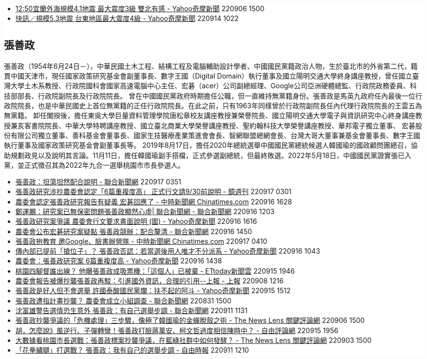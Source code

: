 - [12:50宜蘭外海規模4.1地震 最大震度3級 雙北有感 - Yahoo奇摩新聞](https://tw.news.yahoo.com/1250-%E5%AE%9C%E8%98%AD%E5%A4%96%E6%B5%B7%E8%A6%8F%E6%A8%A1-41-%E5%9C%B0%E9%9C%87-%E6%9C%80%E5%A4%A7%E9%9C%87%E5%BA%A6-3-%E7%B4%9A-%E9%9B%99%E5%8C%97%E6%9C%89%E6%84%9F-050024516.html "12:50宜蘭外海規模4.1地震 最大震度3級 雙北有感 - Yahoo奇摩新聞") 220906 1500
- [快訊／規模5.3地震 台東地區最大震度4級 - Yahoo奇摩新聞](https://tw.news.yahoo.com/%E5%BF%AB%E8%A8%8A-%E8%A6%8F%E6%A8%A15-3%E5%9C%B0%E9%9C%87-%E5%8F%B0%E6%9D%B1%E5%9C%B0%E5%8D%80%E6%9C%80%E5%A4%A7%E9%9C%87%E5%BA%A64%E7%B4%9A-015546696.html "快訊／規模5.3地震 台東地區最大震度4級 - Yahoo奇摩新聞") 220914 1022

## 張善政

張善政（1954年6月24日－），中華民國土木工程、結構工程及電腦輔助設計學者、中國國民黨籍政治人物，生於臺北市的外省第二代，籍貫中國天津市，現任國家政策研究基金會副董事長、數字王國（Digital Domain）執行董事及國立陽明交通大學終身講座教授，曾任國立臺灣大學土木系教授、行政院國科會國家高速電腦中心主任、宏碁（acer）公司副總經理、Google公司亞洲硬體總監、行政院政務委員、科技部部長、行政院副院長及行政院院長。
曾在中國國民黨政府時期擔任公職，但一直維持無黨籍身份。張善政是馬英九政府任內最後一位行政院院長，也是中華民國史上首位無黨籍的正任行政院院長。在此之前，只有1963年同樣曾於行政院副院長任內代理行政院院長的王雲五為無黨籍。
卸任閣揆後，擔任東吳大學巨量資料管理學院唐松章校友講座教授兼榮譽院長、國立陽明交通大學電子與資訊研究中心終身講座教授兼亥客書院院長、中華大學特聘講座教授、國立臺北商業大學榮譽講座教授、聖約翰科技大學榮譽講座教授、華邦電子獨立董事、 宏碁股份有限公司獨立董事、善科基金會董事長、國家生技醫療產業策進會會長、智網聯盟總網會長、台灣大哥大董事兼基金會董事長、數字王國執行董事及國家政策研究基金會副董事長等。
2019年8月17日，擔任2020年總統選舉中國國民黨總統候選人韓國瑜的國政顧問團總召，協助規劃政見以及說明其言論。11月11日，擔任韓國瑜副手搭檔，正式參選副總統，但最終敗選。2022年5月18日，中國國民黨證實張已入黨，並正式徵召其為2022年九合一選舉桃園市市長參選人。
- [張善政：坦蕩坦然配合說明 - 聯合新聞網](https://udn.com/news/story/122682/6618749?from=udn-catelistnews_ch2 "張善政：坦蕩坦然配合說明 - 聯合新聞網") 220917 0351
- [張善政研究涉抄農委會認定「6篇重複度高」 正式行文請9/30前說明 - 鏡週刊](https://www.mirrormedia.mg/story/20220916edi018/ "張善政研究涉抄農委會認定「6篇重複度高」 正式行文請9/30前說明 - 鏡週刊") 220917 0301
- [農委會認定張善政研究報告有疑義 宏碁回應了 - 中時新聞網 Chinatimes.com](https://www.chinatimes.com/realtimenews/20220916003506-260410 "農委會認定張善政研究報告有疑義 宏碁回應了 - 中時新聞網 Chinatimes.com") 220916 1628
- [鄭運鵬：研究案已無保密問題張善政顯然心虛| 聯合新聞網 - 聯合新聞網](https://udn.com/news/story/122682/6616772 "鄭運鵬：研究案已無保密問題張善政顯然心虛| 聯合新聞網 - 聯合新聞網") 220916 1203
- [張善政研究案爭議 農委會行文要求書面說明 (圖) - Yahoo奇摩新聞](https://tw.news.yahoo.com/%E5%BC%B5%E5%96%84%E6%94%BF%E7%A0%94%E7%A9%B6%E6%A1%88%E7%88%AD%E8%AD%B0-%E8%BE%B2%E5%A7%94%E6%9C%83%E8%A1%8C%E6%96%87%E8%A6%81%E6%B1%82%E6%9B%B8%E9%9D%A2%E8%AA%AA%E6%98%8E-%E5%9C%96-081639635.html "張善政研究案爭議 農委會行文要求書面說明 (圖) - Yahoo奇摩新聞") 220916 1616
- [農委會公布宏碁研究案疑點 張善政競辦：配合釐清 - 聯合新聞網](https://udn.com/news/story/122682/6617581 "農委會公布宏碁研究案疑點 張善政競辦：配合釐清 - 聯合新聞網") 220916 1450
- [張善政拚教育 邀Google、臉書辦營隊 - 中時新聞網 Chinatimes.com](https://www.chinatimes.com/newspapers/20220917000418-260107 "張善政拚教育 邀Google、臉書辦營隊 - 中時新聞網 Chinatimes.com") 220917 0410
- [傳內部已提前「搶位子」？ 張善政否認：若當選後用人唯才不分派系 - Yahoo奇摩新聞](https://tw.news.yahoo.com/%E5%82%B3%E5%85%A7%E9%83%A8%E5%B7%B2%E6%8F%90%E5%89%8D-%E6%90%B6%E4%BD%8D%E5%AD%90-%E5%BC%B5%E5%96%84%E6%94%BF%E5%90%A6%E8%AA%8D-%E8%8B%A5%E7%95%B6%E9%81%B8%E5%BE%8C%E7%94%A8%E4%BA%BA%E5%94%AF%E6%89%8D%E4%B8%8D%E5%88%86%E6%B4%BE%E7%B3%BB-023702024.html "傳內部已提前「搶位子」？ 張善政否認：若當選後用人唯才不分派系 - Yahoo奇摩新聞") 220916 1043
- [農委會：張善政研究案 6篇重複度高 - Yahoo奇摩新聞](https://tw.news.yahoo.com/%E8%BE%B2%E5%A7%94%E6%9C%83-%E5%BC%B5%E5%96%84%E6%94%BF%E7%A0%94%E7%A9%B6%E6%A1%88-6%E7%AF%87%E9%87%8D%E8%A4%87%E5%BA%A6%E9%AB%98-055820654.html "農委會：張善政研究案 6篇重複度高 - Yahoo奇摩新聞") 220916 1438
- [桃園四腳督誰出線？ 他曝張善政成吸票機：「這個人」已被棄 - ETtoday新聞雲](https://www.ettoday.net/news/20220915/2338797.htm "桃園四腳督誰出線？ 他曝張善政成吸票機：「這個人」已被棄 - ETtoday新聞雲") 220915 1946
- [農委會報告被爆抄襲張善政再駁：引進國外資訊，合理的引用--上報 - 上報](https://www.upmedia.mg/news_info.php?Type=24&SerialNo=153736 "農委會報告被爆抄襲張善政再駁：引進國外資訊，合理的引用--上報 - 上報") 220908 1216
- [張善政是好人但不會選舉 許國泰酸國民黨爛：扶不起的阿斗 - Yahoo奇摩新聞](https://tw.news.yahoo.com/%E5%BC%B5%E5%96%84%E6%94%BF%E6%98%AF%E5%A5%BD%E4%BA%BA%E4%BD%86%E4%B8%8D%E6%9C%83%E9%81%B8%E8%88%89-%E8%A8%B1%E5%9C%8B%E6%B3%B0%E9%85%B8%E5%9C%8B%E6%B0%91%E9%BB%A8%E7%88%9B-%E6%89%B6%E4%B8%8D%E8%B5%B7%E7%9A%84%E9%98%BF%E6%96%97-071224195.html "張善政是好人但不會選舉 許國泰酸國民黨爛：扶不起的阿斗 - Yahoo奇摩新聞") 220915 1512
- [張善政遭指計畫抄襲？ 農委會成立小組調查 - 聯合新聞網](https://udn.com/news/story/6656/6577748 "張善政遭指計畫抄襲？ 農委會成立小組調查 - 聯合新聞網") 220831 1500
- [沈富雄警告選情恐生意外 張善政：有自己選舉步調 - 聯合新聞網](https://udn.com/news/story/6656/6603841 "沈富雄警告選情恐生意外 張善政：有自己選舉步調 - 聯合新聞網") 220911 1131
- [張善政抄襲爭議的「危機處理」三步驟，像極了韓國瑜的金蟬脫殼之術 - The News Lens 關鍵評論網](https://www.thenewslens.com/article/172804 "張善政抄襲爭議的「危機處理」三步驟，像極了韓國瑜的金蟬脫殼之術 - The News Lens 關鍵評論網") 220906 1500
- [胡，怎麼說》風逆行、子彈轉彎！張善政打臉蔣萬安、柯文哲過度相信陳時中？ - 自由評論網](https://talk.ltn.com.tw/article/breakingnews/4058416 "胡，怎麼說》風逆行、子彈轉彎！張善政打臉蔣萬安、柯文哲過度相信陳時中？ - 自由評論網") 220915 1956
- [大數據看桃園市長選戰：張善政標案抄襲爭議，在藍綠社群中如何發酵？ - The News Lens 關鍵評論網](https://www.thenewslens.com/article/172698 "大數據看桃園市長選戰：張善政標案抄襲爭議，在藍綠社群中如何發酵？ - The News Lens 關鍵評論網") 220903 1500
- [「花拳繡腿」打選戰？ 張善政：我有自己的選舉步調 - 自由時報](https://news.ltn.com.tw/news/politics/breakingnews/4054553 "「花拳繡腿」打選戰？ 張善政：我有自己的選舉步調 - 自由時報") 220911 1210